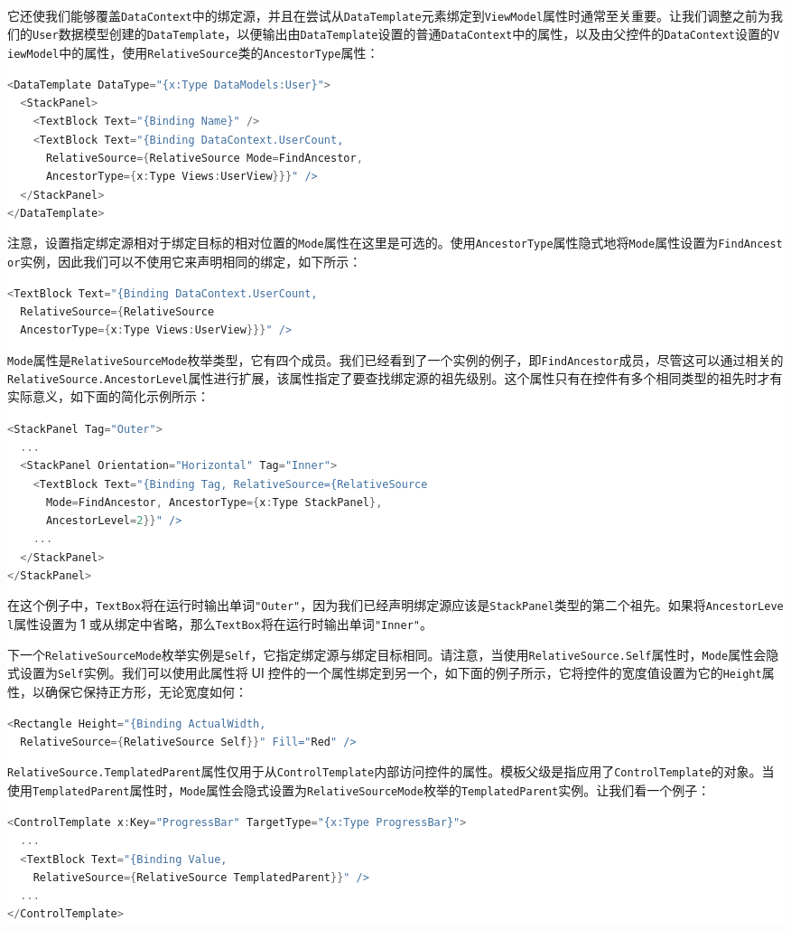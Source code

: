 它还使我们能够覆盖`DataContext`中的绑定源，并且在尝试从`DataTemplate`元素绑定到`ViewModel`属性时通常至关重要。让我们调整之前为我们的`User`数据模型创建的`DataTemplate`，以便输出由`DataTemplate`设置的普通`DataContext`中的属性，以及由父控件的`DataContext`设置的`ViewModel`中的属性，使用`RelativeSource`类的`AncestorType`属性：

```cs
<DataTemplate DataType="{x:Type DataModels:User}"> 
  <StackPanel> 
    <TextBlock Text="{Binding Name}" /> 
    <TextBlock Text="{Binding DataContext.UserCount,   
      RelativeSource={RelativeSource Mode=FindAncestor, 
      AncestorType={x:Type Views:UserView}}}" /> 
  </StackPanel> 
</DataTemplate> 
```

注意，设置指定绑定源相对于绑定目标的相对位置的`Mode`属性在这里是可选的。使用`AncestorType`属性隐式地将`Mode`属性设置为`FindAncestor`实例，因此我们可以不使用它来声明相同的绑定，如下所示：

```cs
<TextBlock Text="{Binding DataContext.UserCount,  
  RelativeSource={RelativeSource 
  AncestorType={x:Type Views:UserView}}}" /> 
```

`Mode`属性是`RelativeSourceMode`枚举类型，它有四个成员。我们已经看到了一个实例的例子，即`FindAncestor`成员，尽管这可以通过相关的`RelativeSource.AncestorLevel`属性进行扩展，该属性指定了要查找绑定源的祖先级别。这个属性只有在控件有多个相同类型的祖先时才有实际意义，如下面的简化示例所示：

```cs
<StackPanel Tag="Outer"> 
  ... 
  <StackPanel Orientation="Horizontal" Tag="Inner"> 
    <TextBlock Text="{Binding Tag, RelativeSource={RelativeSource 
      Mode=FindAncestor, AncestorType={x:Type StackPanel}, 
      AncestorLevel=2}}" /> 
    ... 
  </StackPanel> 
</StackPanel> 
```

在这个例子中，`TextBox`将在运行时输出单词`"Outer"`，因为我们已经声明绑定源应该是`StackPanel`类型的第二个祖先。如果将`AncestorLevel`属性设置为 1 或从绑定中省略，那么`TextBox`将在运行时输出单词`"Inner"`。

下一个`RelativeSourceMode`枚举实例是`Self`，它指定绑定源与绑定目标相同。请注意，当使用`RelativeSource.Self`属性时，`Mode`属性会隐式设置为`Self`实例。我们可以使用此属性将 UI 控件的一个属性绑定到另一个，如下面的例子所示，它将控件的宽度值设置为它的`Height`属性，以确保它保持正方形，无论宽度如何：

```cs
<Rectangle Height="{Binding ActualWidth, 
  RelativeSource={RelativeSource Self}}" Fill="Red" /> 
```

`RelativeSource.TemplatedParent`属性仅用于从`ControlTemplate`内部访问控件的属性。模板父级是指应用了`ControlTemplate`的对象。当使用`TemplatedParent`属性时，`Mode`属性会隐式设置为`RelativeSourceMode`枚举的`TemplatedParent`实例。让我们看一个例子：

```cs
<ControlTemplate x:Key="ProgressBar" TargetType="{x:Type ProgressBar}"> 
  ... 
  <TextBlock Text="{Binding Value, 
    RelativeSource={RelativeSource TemplatedParent}}" /> 
  ... 
</ControlTemplate> 
```
